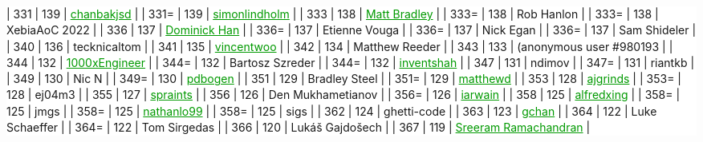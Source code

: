 | 331 | 139 | <a href="https://github.com/chanbakjsd" style="color: #009900;">chanbakjsd</a> |
| 331= | 139 | <a href="https://github.com/simonlindholm" style="color: #009900;">simonlindholm</a> |
| 333 | 138 | <a href="https://github.com/mattbradley" style="color: #009900;">Matt Bradley</a> |
| 333= | 138 | Rob Hanlon  |
| 333= | 138 | XebiaAoC 2022  |
| 336 | 137 | <a href="https://github.com/dominick-han" style="color: #009900;">Dominick Han</a> |
| 336= | 137 | Etienne Vouga |
| 336= | 137 | Nick Egan |
| 336= | 137 | Sam Shideler  |
| 340 | 136 | tecknicaltom |
| 341 | 135 | <a href="https://github.com/vincentwoo" style="color: #009900;">vincentwoo</a> |
| 342 | 134 | Matthew Reeder  |
| 343 | 133 | (anonymous user #980193 |
| 344 | 132 | <a href="https://github.com/1000xEngineer" style="color: #009900;">1000xEngineer</a> |
| 344= | 132 | Bartosz Szreder |
| 344= | 132 | <a href="https://github.com/inventshah" style="color: #009900;">inventshah</a> |
| 347 | 131 | ndimov |
| 347= | 131 | riantkb |
| 349 | 130 | Nic N |
| 349= | 130 | <a href="https://github.com/pdbogen" style="color: #009900;">pdbogen</a> |
| 351 | 129 | Bradley Steel |
| 351= | 129 | <a href="https://github.com/matthewd" style="color: #009900;">matthewd</a> |
| 353 | 128 | <a href="https://github.com/ajgrinds" style="color: #009900;">ajgrinds</a> |
| 353= | 128 | ej04m3 |
| 355 | 127 | <a href="https://github.com/spraints" style="color: #009900;">spraints</a> |
| 356 | 126 | Den Mukhametianov |
| 356= | 126 | <a href="https://github.com/iarwain" style="color: #009900;">iarwain</a> |
| 358 | 125 | <a href="https://github.com/alfredxing" style="color: #009900;">alfredxing</a> |
| 358= | 125 | jmgs |
| 358= | 125 | <a href="https://github.com/nathanlo99" style="color: #009900;">nathanlo99</a> |
| 358= | 125 | sigs |
| 362 | 124 | ghetti-code |
| 363 | 123 | <a href="https://github.com/gchan" style="color: #009900;">gchan</a> |
| 364 | 122 | Luke Schaeffer |
| 364= | 122 | Tom Sirgedas |
| 366 | 120 | Lukáš Gajdošech |
| 367 | 119 | <a href="https://github.com/r-sreeram" style="color: #009900;">Sreeram Ramachandran</a> |